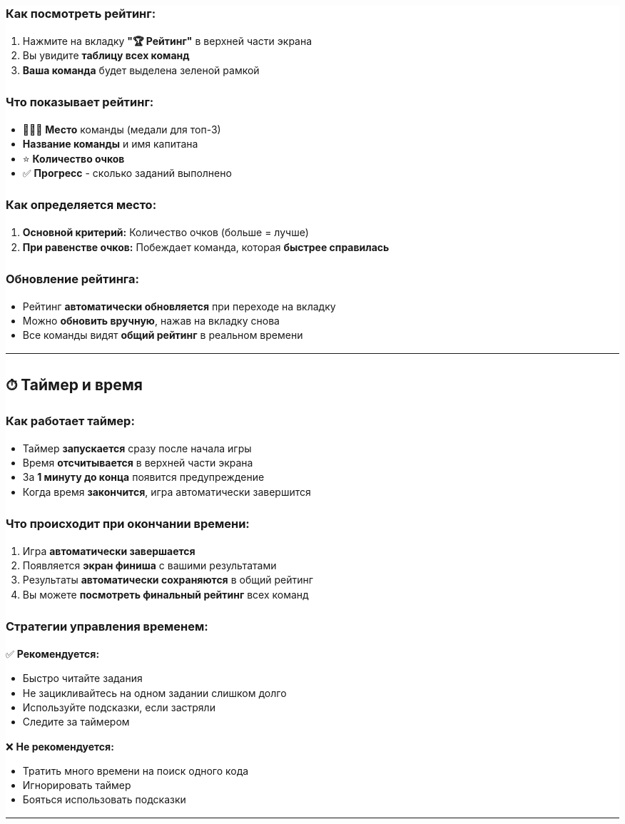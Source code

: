 ### Как посмотреть рейтинг:

1. Нажмите на вкладку **"🏆 Рейтинг"** в верхней части экрана
2. Вы увидите **таблицу всех команд**
3. **Ваша команда** будет выделена зеленой рамкой

### Что показывает рейтинг:

- 🥇🥈🥉 **Место** команды (медали для топ-3)
- **Название команды** и имя капитана
- ⭐ **Количество очков**
- ✅ **Прогресс** - сколько заданий выполнено

### Как определяется место:

1. **Основной критерий:** Количество очков (больше = лучше)
2. **При равенстве очков:** Побеждает команда, которая **быстрее справилась**

### Обновление рейтинга:

- Рейтинг **автоматически обновляется** при переходе на вкладку
- Можно **обновить вручную**, нажав на вкладку снова
- Все команды видят **общий рейтинг** в реальном времени

---

## ⏱ Таймер и время

### Как работает таймер:

- Таймер **запускается** сразу после начала игры
- Время **отсчитывается** в верхней части экрана
- За **1 минуту до конца** появится предупреждение
- Когда время **закончится**, игра автоматически завершится

### Что происходит при окончании времени:

1. Игра **автоматически завершается**
2. Появляется **экран финиша** с вашими результатами
3. Результаты **автоматически сохраняются** в общий рейтинг
4. Вы можете **посмотреть финальный рейтинг** всех команд

### Стратегии управления временем:

✅ **Рекомендуется:**
- Быстро читайте задания
- Не зацикливайтесь на одном задании слишком долго
- Используйте подсказки, если застряли
- Следите за таймером

❌ **Не рекомендуется:**
- Тратить много времени на поиск одного кода
- Игнорировать таймер
- Бояться использовать подсказки

---